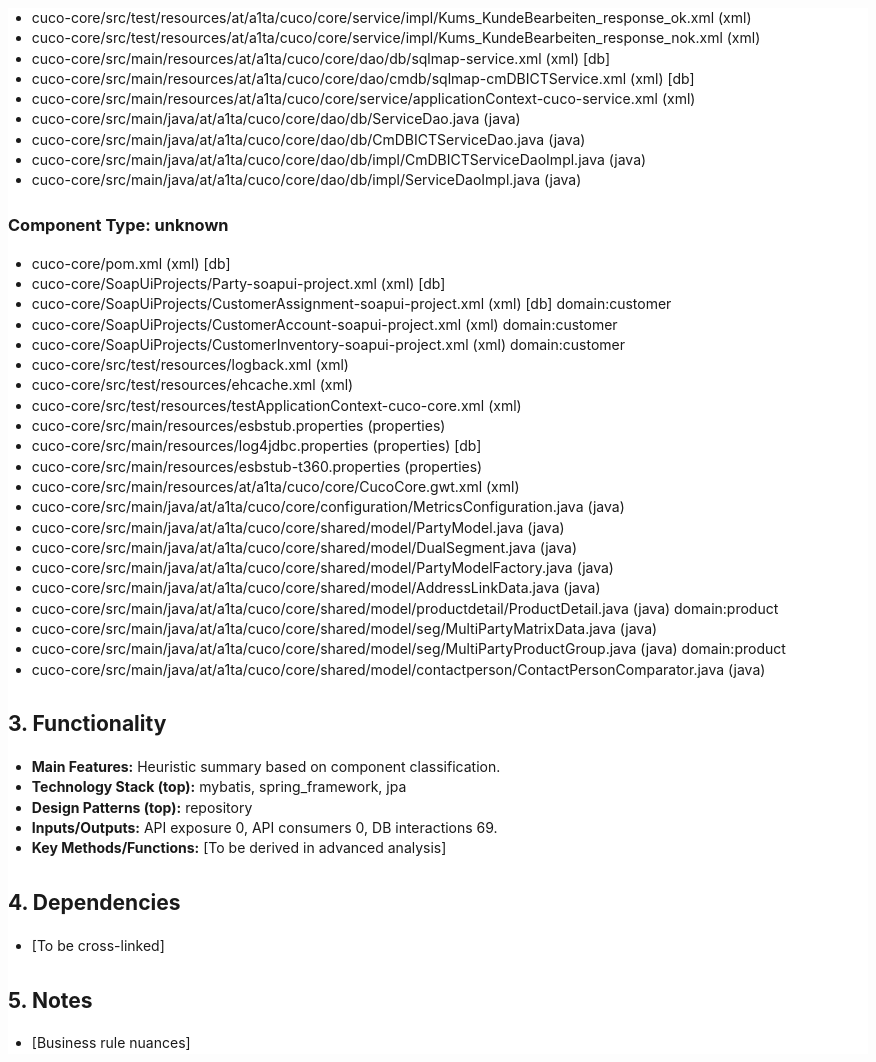 - cuco-core/src/test/resources/at/a1ta/cuco/core/service/impl/Kums_KundeBearbeiten_response_ok.xml (xml)
- cuco-core/src/test/resources/at/a1ta/cuco/core/service/impl/Kums_KundeBearbeiten_response_nok.xml (xml)
- cuco-core/src/main/resources/at/a1ta/cuco/core/dao/db/sqlmap-service.xml (xml) [db]
- cuco-core/src/main/resources/at/a1ta/cuco/core/dao/cmdb/sqlmap-cmDBICTService.xml (xml) [db]
- cuco-core/src/main/resources/at/a1ta/cuco/core/service/applicationContext-cuco-service.xml (xml)
- cuco-core/src/main/java/at/a1ta/cuco/core/dao/db/ServiceDao.java (java)
- cuco-core/src/main/java/at/a1ta/cuco/core/dao/db/CmDBICTServiceDao.java (java)
- cuco-core/src/main/java/at/a1ta/cuco/core/dao/db/impl/CmDBICTServiceDaoImpl.java (java)
- cuco-core/src/main/java/at/a1ta/cuco/core/dao/db/impl/ServiceDaoImpl.java (java)

### Component Type: unknown

- cuco-core/pom.xml (xml) [db]
- cuco-core/SoapUiProjects/Party-soapui-project.xml (xml) [db]
- cuco-core/SoapUiProjects/CustomerAssignment-soapui-project.xml (xml) [db] domain:customer
- cuco-core/SoapUiProjects/CustomerAccount-soapui-project.xml (xml) domain:customer
- cuco-core/SoapUiProjects/CustomerInventory-soapui-project.xml (xml) domain:customer
- cuco-core/src/test/resources/logback.xml (xml)
- cuco-core/src/test/resources/ehcache.xml (xml)
- cuco-core/src/test/resources/testApplicationContext-cuco-core.xml (xml)
- cuco-core/src/main/resources/esbstub.properties (properties)
- cuco-core/src/main/resources/log4jdbc.properties (properties) [db]
- cuco-core/src/main/resources/esbstub-t360.properties (properties)
- cuco-core/src/main/resources/at/a1ta/cuco/core/CucoCore.gwt.xml (xml)
- cuco-core/src/main/java/at/a1ta/cuco/core/configuration/MetricsConfiguration.java (java)
- cuco-core/src/main/java/at/a1ta/cuco/core/shared/model/PartyModel.java (java)
- cuco-core/src/main/java/at/a1ta/cuco/core/shared/model/DualSegment.java (java)
- cuco-core/src/main/java/at/a1ta/cuco/core/shared/model/PartyModelFactory.java (java)
- cuco-core/src/main/java/at/a1ta/cuco/core/shared/model/AddressLinkData.java (java)
- cuco-core/src/main/java/at/a1ta/cuco/core/shared/model/productdetail/ProductDetail.java (java) domain:product
- cuco-core/src/main/java/at/a1ta/cuco/core/shared/model/seg/MultiPartyMatrixData.java (java)
- cuco-core/src/main/java/at/a1ta/cuco/core/shared/model/seg/MultiPartyProductGroup.java (java) domain:product
- cuco-core/src/main/java/at/a1ta/cuco/core/shared/model/contactperson/ContactPersonComparator.java (java)


## 3. Functionality

- **Main Features:** Heuristic summary based on component classification.
- **Technology Stack (top):** mybatis, spring_framework, jpa
- **Design Patterns (top):** repository
- **Inputs/Outputs:** API exposure 0, API consumers 0, DB interactions 69.
- **Key Methods/Functions:** [To be derived in advanced analysis]

## 4. Dependencies

- [To be cross-linked]

## 5. Notes

- [Business rule nuances]
